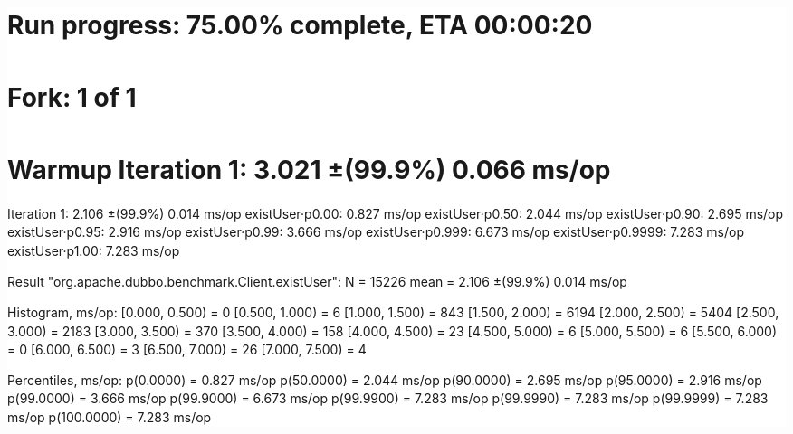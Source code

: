 # Run progress: 75.00% complete, ETA 00:00:20
# Fork: 1 of 1
# Warmup Iteration   1: 3.021 ±(99.9%) 0.066 ms/op
Iteration   1: 2.106 ±(99.9%) 0.014 ms/op
                 existUser·p0.00:   0.827 ms/op
                 existUser·p0.50:   2.044 ms/op
                 existUser·p0.90:   2.695 ms/op
                 existUser·p0.95:   2.916 ms/op
                 existUser·p0.99:   3.666 ms/op
                 existUser·p0.999:  6.673 ms/op
                 existUser·p0.9999: 7.283 ms/op
                 existUser·p1.00:   7.283 ms/op



Result "org.apache.dubbo.benchmark.Client.existUser":
  N = 15226
  mean =      2.106 ±(99.9%) 0.014 ms/op

  Histogram, ms/op:
    [0.000, 0.500) = 0 
    [0.500, 1.000) = 6 
    [1.000, 1.500) = 843 
    [1.500, 2.000) = 6194 
    [2.000, 2.500) = 5404 
    [2.500, 3.000) = 2183 
    [3.000, 3.500) = 370 
    [3.500, 4.000) = 158 
    [4.000, 4.500) = 23 
    [4.500, 5.000) = 6 
    [5.000, 5.500) = 6 
    [5.500, 6.000) = 0 
    [6.000, 6.500) = 3 
    [6.500, 7.000) = 26 
    [7.000, 7.500) = 4 

  Percentiles, ms/op:
      p(0.0000) =      0.827 ms/op
     p(50.0000) =      2.044 ms/op
     p(90.0000) =      2.695 ms/op
     p(95.0000) =      2.916 ms/op
     p(99.0000) =      3.666 ms/op
     p(99.9000) =      6.673 ms/op
     p(99.9900) =      7.283 ms/op
     p(99.9990) =      7.283 ms/op
     p(99.9999) =      7.283 ms/op
    p(100.0000) =      7.283 ms/op

